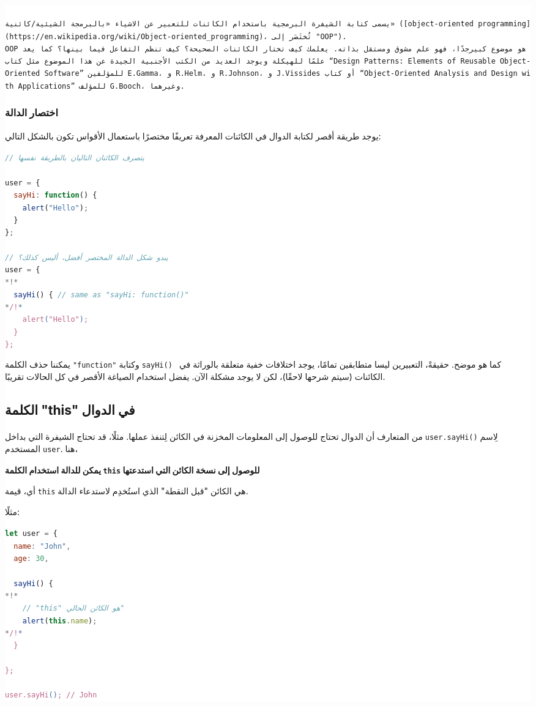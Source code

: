 ```js run
```

```البرمجة الشيئية (Object-oriented programming)"

يسمى كتابة الشيفرة البرمجية باستخدام الكائنات للتعبير عن الاشياء «بالبرمجة الشيئية/كائنية» ([object-oriented programming](https://en.wikipedia.org/wiki/Object-oriented_programming)، تُختَصَر إلى "OOP"). 
OOP هو موضوع كبيرجدًا، فهو علم مشوق ومستقل بذاته. يعلمك كيف تختار الكائنات الصحيحة؟ كيف تنظم التفاعل فيما بينها؟ كما يعد علمًا للهيكلة ويوجد العديد من الكتب الأجنبية الجيدة عن هذا الموضوع مثل كتاب “Design Patterns: Elements of Reusable Object-Oriented Software” للمؤلفين E.Gamma، و R.Helm، و R.Johnson، و J.Vissides أو كتاب “Object-Oriented Analysis and Design with Applications” للمؤلف G.Booch، وغيرهما.
```
### اختصار الدالة

يوجد طريقة أقصر لكتابة الدوال في الكائنات المعرفة تعريفًا مختصرًا باستعمال الأقواس تكون بالشكل التالي:

```js
// يتصرف الكائنان التاليان بالطريقة نفسها

user = {
  sayHi: function() {
    alert("Hello");
  }
};

// يبدو شكل الدالة المختصر أفضل، أليس كذلك؟
user = {
*!*
  sayHi() { // same as "sayHi: function()"
*/!*
    alert("Hello");
  }
};
```

يمكننا حذف الكلمة  `"function"` وكتابة `sayHi()‎ ` كما هو موضح. حقيقةً، التعبيرين ليسا متطابقين تمامًا، يوجد اختلافات خفية متعلقة بالوراثة في الكائنات (سيتم شرحها لاحقًا)، لكن لا يوجد مشكلة الآن. يفضل استخدام الصياغة الأقصر في كل الحالات تقريبًا.

## الكلمة "this" في الدوال

من المتعارف أن الدوال تحتاج للوصول إلى المعلومات المخزنة في الكائن لِتنفذ عملها. مثلًا، قد تحتاج الشيفرة التي بداخل `user.sayHi()‎` لِاسم المستخدم `user`. هنا،

**يمكن للدالة استخدام الكلمة  `this` للوصول إلى نسخة الكائن التي استدعتها**

أي، قيمة `this` هي الكائن "قبل النقطة" الذي استُخدِم لاستدعاء الدالة. 

مثلًا:

```js run
let user = {
  name: "John",
  age: 30,

  sayHi() {
*!*
    // "this" هو الكائن الحالي"
    alert(this.name);
*/!*
  }

};

user.sayHi(); // John
```